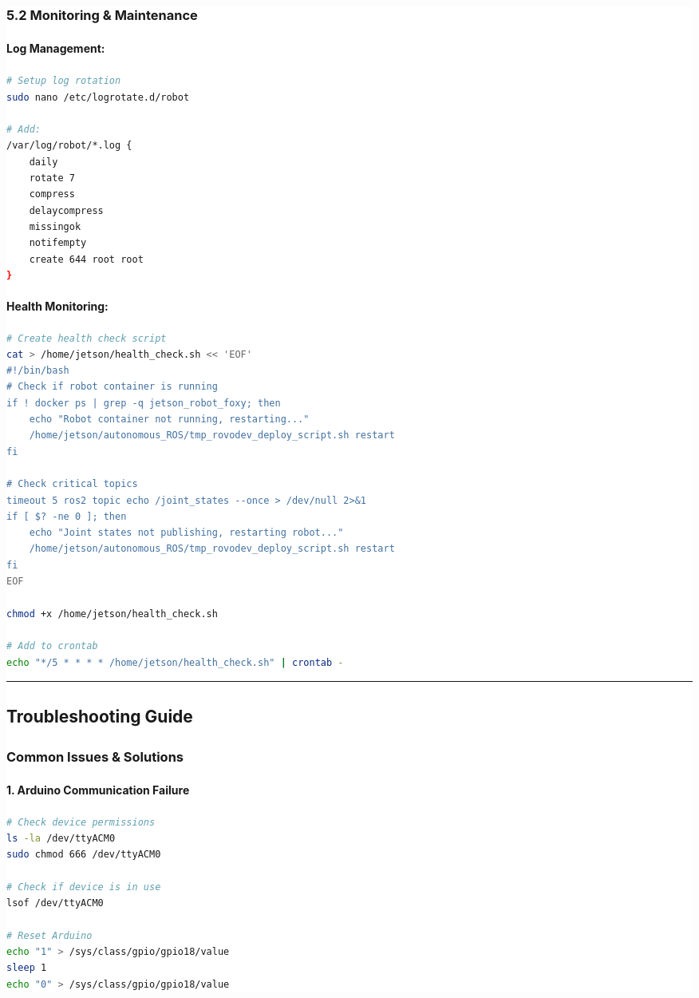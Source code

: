 ### 5.2 Monitoring & Maintenance

#### Log Management:
```bash
# Setup log rotation
sudo nano /etc/logrotate.d/robot

# Add:
/var/log/robot/*.log {
    daily
    rotate 7
    compress
    delaycompress
    missingok
    notifempty
    create 644 root root
}
```

#### Health Monitoring:
```bash
# Create health check script
cat > /home/jetson/health_check.sh << 'EOF'
#!/bin/bash
# Check if robot container is running
if ! docker ps | grep -q jetson_robot_foxy; then
    echo "Robot container not running, restarting..."
    /home/jetson/autonomous_ROS/tmp_rovodev_deploy_script.sh restart
fi

# Check critical topics
timeout 5 ros2 topic echo /joint_states --once > /dev/null 2>&1
if [ $? -ne 0 ]; then
    echo "Joint states not publishing, restarting robot..."
    /home/jetson/autonomous_ROS/tmp_rovodev_deploy_script.sh restart
fi
EOF

chmod +x /home/jetson/health_check.sh

# Add to crontab
echo "*/5 * * * * /home/jetson/health_check.sh" | crontab -
```

---

## Troubleshooting Guide

### Common Issues & Solutions

#### 1. Arduino Communication Failure
```bash
# Check device permissions
ls -la /dev/ttyACM0
sudo chmod 666 /dev/ttyACM0

# Check if device is in use
lsof /dev/ttyACM0

# Reset Arduino
echo "1" > /sys/class/gpio/gpio18/value
sleep 1
echo "0" > /sys/class/gpio/gpio18/value
```